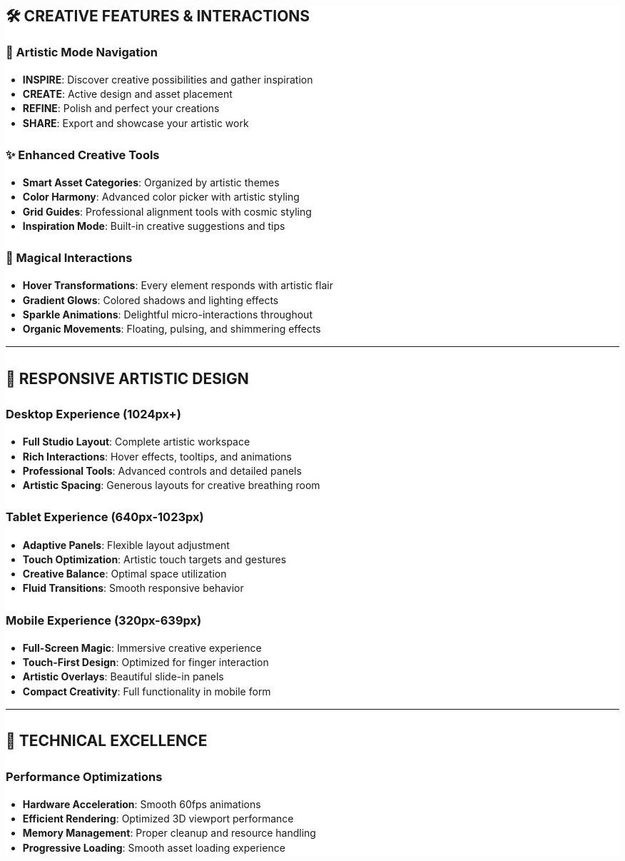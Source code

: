 
## 🛠️ **CREATIVE FEATURES & INTERACTIONS**

### **🎨 Artistic Mode Navigation**
- **INSPIRE**: Discover creative possibilities and gather inspiration
- **CREATE**: Active design and asset placement
- **REFINE**: Polish and perfect your creations  
- **SHARE**: Export and showcase your artistic work

### **✨ Enhanced Creative Tools**
- **Smart Asset Categories**: Organized by artistic themes
- **Color Harmony**: Advanced color picker with artistic styling
- **Grid Guides**: Professional alignment tools with cosmic styling
- **Inspiration Mode**: Built-in creative suggestions and tips

### **🌟 Magical Interactions**
- **Hover Transformations**: Every element responds with artistic flair
- **Gradient Glows**: Colored shadows and lighting effects
- **Sparkle Animations**: Delightful micro-interactions throughout
- **Organic Movements**: Floating, pulsing, and shimmering effects

---

## 📱 **RESPONSIVE ARTISTIC DESIGN**

### **Desktop Experience (1024px+)**
- **Full Studio Layout**: Complete artistic workspace
- **Rich Interactions**: Hover effects, tooltips, and animations
- **Professional Tools**: Advanced controls and detailed panels
- **Artistic Spacing**: Generous layouts for creative breathing room

### **Tablet Experience (640px-1023px)**
- **Adaptive Panels**: Flexible layout adjustment
- **Touch Optimization**: Artistic touch targets and gestures
- **Creative Balance**: Optimal space utilization
- **Fluid Transitions**: Smooth responsive behavior

### **Mobile Experience (320px-639px)**
- **Full-Screen Magic**: Immersive creative experience
- **Touch-First Design**: Optimized for finger interaction
- **Artistic Overlays**: Beautiful slide-in panels
- **Compact Creativity**: Full functionality in mobile form

---

## 🎯 **TECHNICAL EXCELLENCE**

### **Performance Optimizations**
- **Hardware Acceleration**: Smooth 60fps animations
- **Efficient Rendering**: Optimized 3D viewport performance
- **Memory Management**: Proper cleanup and resource handling
- **Progressive Loading**: Smooth asset loading experience
